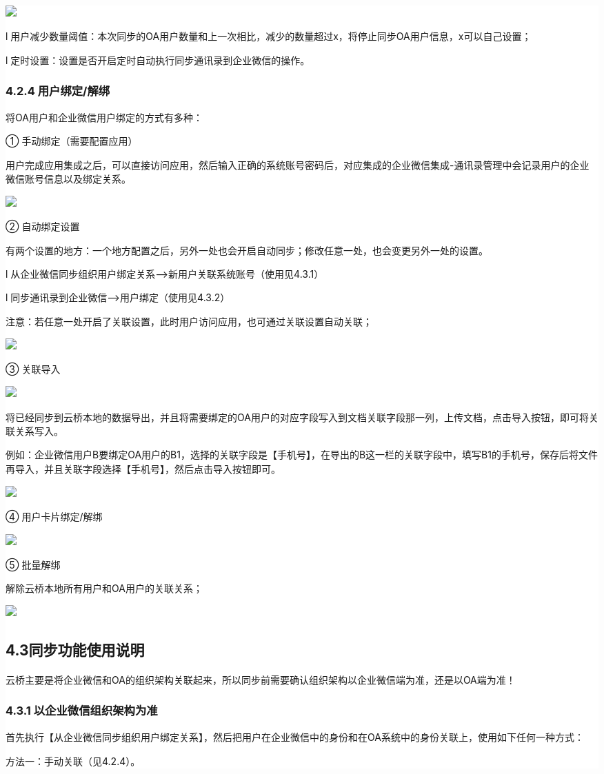 ![](https://myhelpdoc.oss-cn-heyuan.aliyuncs.com/mdimages/966b251e347d90265d2250ea62e6ee99.jpg)

l 用户减少数量阈值：本次同步的OA用户数量和上一次相比，减少的数量超过x，将停止同步OA用户信息，x可以自己设置；

l 定时设置：设置是否开启定时自动执行同步通讯录到企业微信的操作。

### **4.2.4 用户绑定/解绑**

将OA用户和企业微信用户绑定的方式有多种：

① 手动绑定（需要配置应用）

用户完成应用集成之后，可以直接访问应用，然后输入正确的系统账号密码后，对应集成的企业微信集成-通讯录管理中会记录用户的企业微信账号信息以及绑定关系。

![](https://myhelpdoc.oss-cn-heyuan.aliyuncs.com/mdimages/91f69a090c39e8cfbdab8964fc967cb9.jpg)

② 自动绑定设置

有两个设置的地方：一个地方配置之后，另外一处也会开启自动同步；修改任意一处，也会变更另外一处的设置。

l 从企业微信同步组织用户绑定关系-->新用户关联系统账号（使用见4.3.1）

l 同步通讯录到企业微信-->用户绑定（使用见4.3.2）

注意：若任意一处开启了关联设置，此时用户访问应用，也可通过关联设置自动关联；

![](https://myhelpdoc.oss-cn-heyuan.aliyuncs.com/mdimages/9d01f184a8741a7c2fb596017cf94704.jpg)

③ 关联导入

![](https://myhelpdoc.oss-cn-heyuan.aliyuncs.com/mdimages/bfed3aba1113434efe010803ce1dfaf8.jpg)

将已经同步到云桥本地的数据导出，并且将需要绑定的OA用户的对应字段写入到文档关联字段那一列，上传文档，点击导入按钮，即可将关联关系写入。

例如：企业微信用户B要绑定OA用户的B1，选择的关联字段是【手机号】，在导出的B这一栏的关联字段中，填写B1的手机号，保存后将文件再导入，并且关联字段选择【手机号】，然后点击导入按钮即可。

![](https://myhelpdoc.oss-cn-heyuan.aliyuncs.com/mdimages/4f039cf038cffc66bfec40adf09ef1cd.jpg)

④ 用户卡片绑定/解绑

![](https://myhelpdoc.oss-cn-heyuan.aliyuncs.com/mdimages/45990bec330827edf2a23cc61274b485.jpg)

⑤ 批量解绑

解除云桥本地所有用户和OA用户的关联关系；

![](https://myhelpdoc.oss-cn-heyuan.aliyuncs.com/mdimages/b2bc38028b1a2fc5fcbfb51634ba6ed7.jpg)

## **4.3同步功能使用说明**

云桥主要是将企业微信和OA的组织架构关联起来，所以同步前需要确认组织架构以企业微信端为准，还是以OA端为准！

### **4.3.1 以企业微信组织架构为准**

首先执行【从企业微信同步组织用户绑定关系】，然后把用户在企业微信中的身份和在OA系统中的身份关联上，使用如下任何一种方式：

方法一：手动关联（见4.2.4）。
